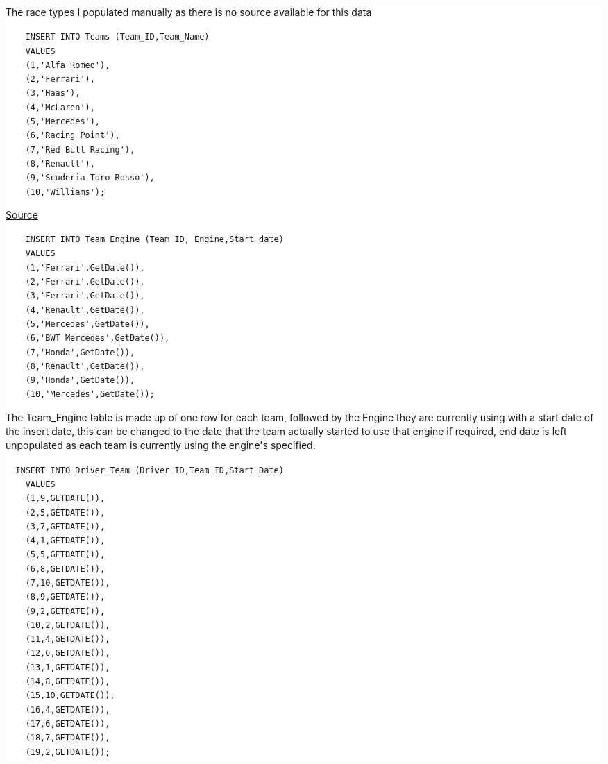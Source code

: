 The race types I populated manually as there is no source available for this data

```
    INSERT INTO Teams (Team_ID,Team_Name)
    VALUES
    (1,'Alfa Romeo'),
    (2,'Ferrari'),
    (3,'Haas'),
    (4,'McLaren'),
    (5,'Mercedes'),
    (6,'Racing Point'),
    (7,'Red Bull Racing'),
    (8,'Renault'),
    (9,'Scuderia Toro Rosso'),
    (10,'Williams');
```

<a href="https://en.wikipedia.org/wiki/List_of_Formula_One_constructors" target="_blank" rel="noopener noreferrer">Source</a>

```
    INSERT INTO Team_Engine (Team_ID, Engine,Start_date)
    VALUES
    (1,'Ferrari',GetDate()),
    (2,'Ferrari',GetDate()),
    (3,'Ferrari',GetDate()),
    (4,'Renault',GetDate()),
    (5,'Mercedes',GetDate()),
    (6,'BWT Mercedes',GetDate()),
    (7,'Honda',GetDate()),
    (8,'Renault',GetDate()),
    (9,'Honda',GetDate()),
    (10,'Mercedes',GetDate());
```

The Team_Engine table is made up of one row for each team, followed by the Engine they are currently using with a start date of the insert date, this can be changed to the date that the team actually started to use that engine if required, end date is left unpopulated as each team is currently using the engine's specified.

```
  INSERT INTO Driver_Team (Driver_ID,Team_ID,Start_Date)
    VALUES
    (1,9,GETDATE()),
    (2,5,GETDATE()),
    (3,7,GETDATE()),
    (4,1,GETDATE()),
    (5,5,GETDATE()),
    (6,8,GETDATE()),
    (7,10,GETDATE()),
    (8,9,GETDATE()),
    (9,2,GETDATE()),
    (10,2,GETDATE()),
    (11,4,GETDATE()),
    (12,6,GETDATE()),
    (13,1,GETDATE()),
    (14,8,GETDATE()),
    (15,10,GETDATE()),
    (16,4,GETDATE()),
    (17,6,GETDATE()),
    (18,7,GETDATE()),
    (19,2,GETDATE());
```
